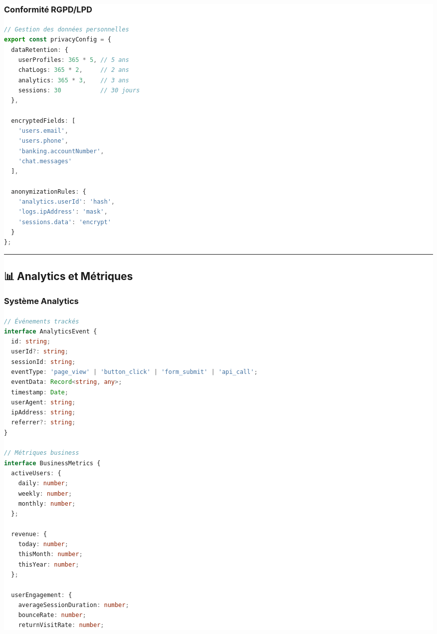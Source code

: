 ### Conformité RGPD/LPD
```typescript
// Gestion des données personnelles
export const privacyConfig = {
  dataRetention: {
    userProfiles: 365 * 5, // 5 ans
    chatLogs: 365 * 2,     // 2 ans
    analytics: 365 * 3,    // 3 ans
    sessions: 30           // 30 jours
  },
  
  encryptedFields: [
    'users.email',
    'users.phone',
    'banking.accountNumber',
    'chat.messages'
  ],
  
  anonymizationRules: {
    'analytics.userId': 'hash',
    'logs.ipAddress': 'mask',
    'sessions.data': 'encrypt'
  }
};
```

---

## 📊 Analytics et Métriques

### Système Analytics
```typescript
// Événements trackés
interface AnalyticsEvent {
  id: string;
  userId?: string;
  sessionId: string;
  eventType: 'page_view' | 'button_click' | 'form_submit' | 'api_call';
  eventData: Record<string, any>;
  timestamp: Date;
  userAgent: string;
  ipAddress: string;
  referrer?: string;
}

// Métriques business
interface BusinessMetrics {
  activeUsers: {
    daily: number;
    weekly: number;
    monthly: number;
  };
  
  revenue: {
    today: number;
    thisMonth: number;
    thisYear: number;
  };
  
  userEngagement: {
    averageSessionDuration: number;
    bounceRate: number;
    returnVisitRate: number;
```